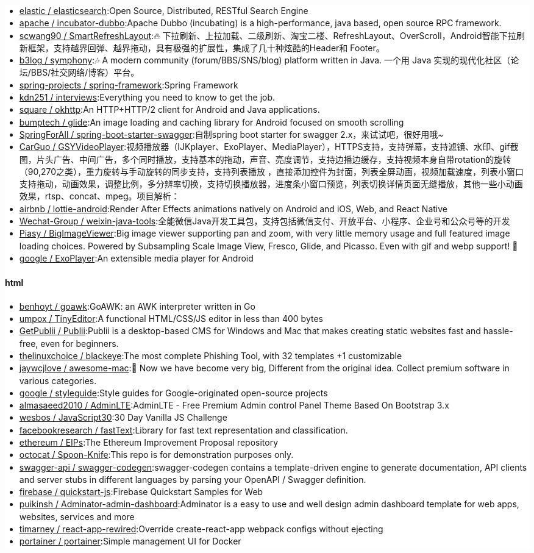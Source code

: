 * [elastic / elasticsearch](https://github.com/elastic/elasticsearch):Open Source, Distributed, RESTful Search Engine
* [apache / incubator-dubbo](https://github.com/apache/incubator-dubbo):Apache Dubbo (incubating) is a high-performance, java based, open source RPC framework.
* [scwang90 / SmartRefreshLayout](https://github.com/scwang90/SmartRefreshLayout):🔥 下拉刷新、上拉加载、二级刷新、淘宝二楼、RefreshLayout、OverScroll，Android智能下拉刷新框架，支持越界回弹、越界拖动，具有极强的扩展性，集成了几十种炫酷的Header和 Footer。
* [b3log / symphony](https://github.com/b3log/symphony):🎶 A modern community (forum/BBS/SNS/blog) platform written in Java. 一个用 Java 实现的现代化社区（论坛/BBS/社交网络/博客）平台。
* [spring-projects / spring-framework](https://github.com/spring-projects/spring-framework):Spring Framework
* [kdn251 / interviews](https://github.com/kdn251/interviews):Everything you need to know to get the job.
* [square / okhttp](https://github.com/square/okhttp):An HTTP+HTTP/2 client for Android and Java applications.
* [bumptech / glide](https://github.com/bumptech/glide):An image loading and caching library for Android focused on smooth scrolling
* [SpringForAll / spring-boot-starter-swagger](https://github.com/SpringForAll/spring-boot-starter-swagger):自制spring boot starter for swagger 2.x，来试试吧，很好用哦~
* [CarGuo / GSYVideoPlayer](https://github.com/CarGuo/GSYVideoPlayer):视频播放器（IJKplayer、ExoPlayer、MediaPlayer），HTTPS支持，支持弹幕，支持滤镜、水印、gif截图，片头广告、中间广告，多个同时播放，支持基本的拖动，声音、亮度调节，支持边播边缓存，支持视频本身自带rotation的旋转（90,270之类），重力旋转与手动旋转的同步支持，支持列表播放 ，直接添加控件为封面，列表全屏动画，视频加载速度，列表小窗口支持拖动，动画效果，调整比例，多分辨率切换，支持切换播放器，进度条小窗口预览，列表切换详情页面无缝播放，其他一些小动画效果，rtsp、concat、mpeg。项目解析：
* [airbnb / lottie-android](https://github.com/airbnb/lottie-android):Render After Effects animations natively on Android and iOS, Web, and React Native
* [Wechat-Group / weixin-java-tools](https://github.com/Wechat-Group/weixin-java-tools):全能微信Java开发工具包，支持包括微信支付、开放平台、小程序、企业号和公众号等的开发
* [Piasy / BigImageViewer](https://github.com/Piasy/BigImageViewer):Big image viewer supporting pan and zoom, with very little memory usage and full featured image loading choices. Powered by Subsampling Scale Image View, Fresco, Glide, and Picasso. Even with gif and webp support! 🍻
* [google / ExoPlayer](https://github.com/google/ExoPlayer):An extensible media player for Android

#### html
* [benhoyt / goawk](https://github.com/benhoyt/goawk):GoAWK: an AWK interpreter written in Go
* [umpox / TinyEditor](https://github.com/umpox/TinyEditor):A functional HTML/CSS/JS editor in less than 400 bytes
* [GetPublii / Publii](https://github.com/GetPublii/Publii):Publii is a desktop-based CMS for Windows and Mac that makes creating static websites fast and hassle-free, even for beginners.
* [thelinuxchoice / blackeye](https://github.com/thelinuxchoice/blackeye):The most complete Phishing Tool, with 32 templates +1 customizable
* [jaywcjlove / awesome-mac](https://github.com/jaywcjlove/awesome-mac): Now we have become very big, Different from the original idea. Collect premium software in various categories.
* [google / styleguide](https://github.com/google/styleguide):Style guides for Google-originated open-source projects
* [almasaeed2010 / AdminLTE](https://github.com/almasaeed2010/AdminLTE):AdminLTE - Free Premium Admin control Panel Theme Based On Bootstrap 3.x
* [wesbos / JavaScript30](https://github.com/wesbos/JavaScript30):30 Day Vanilla JS Challenge
* [facebookresearch / fastText](https://github.com/facebookresearch/fastText):Library for fast text representation and classification.
* [ethereum / EIPs](https://github.com/ethereum/EIPs):The Ethereum Improvement Proposal repository
* [octocat / Spoon-Knife](https://github.com/octocat/Spoon-Knife):This repo is for demonstration purposes only.
* [swagger-api / swagger-codegen](https://github.com/swagger-api/swagger-codegen):swagger-codegen contains a template-driven engine to generate documentation, API clients and server stubs in different languages by parsing your OpenAPI / Swagger definition.
* [firebase / quickstart-js](https://github.com/firebase/quickstart-js):Firebase Quickstart Samples for Web
* [puikinsh / Adminator-admin-dashboard](https://github.com/puikinsh/Adminator-admin-dashboard):Adminator is a easy to use and well design admin dashboard template for web apps, websites, services and more
* [timarney / react-app-rewired](https://github.com/timarney/react-app-rewired):Override create-react-app webpack configs without ejecting
* [portainer / portainer](https://github.com/portainer/portainer):Simple management UI for Docker